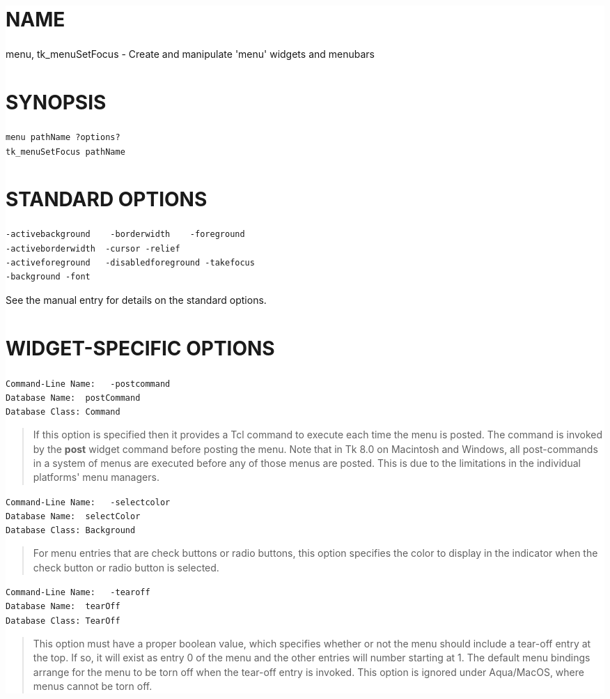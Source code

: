 # NAME

menu, tk_menuSetFocus - Create and manipulate \'menu\' widgets and
menubars

# SYNOPSIS

    menu pathName ?options?
    tk_menuSetFocus pathName

# STANDARD OPTIONS

    -activebackground    -borderwidth    -foreground
    -activeborderwidth  -cursor -relief
    -activeforeground   -disabledforeground -takefocus
    -background -font

See the manual entry for details on the standard options.

# WIDGET-SPECIFIC OPTIONS

    Command-Line Name:   -postcommand
    Database Name:  postCommand
    Database Class: Command

> If this option is specified then it provides a Tcl command to execute
> each time the menu is posted. The command is invoked by the **post**
> widget command before posting the menu. Note that in Tk 8.0 on
> Macintosh and Windows, all post-commands in a system of menus are
> executed before any of those menus are posted. This is due to the
> limitations in the individual platforms\' menu managers.

    Command-Line Name:   -selectcolor
    Database Name:  selectColor
    Database Class: Background

> For menu entries that are check buttons or radio buttons, this option
> specifies the color to display in the indicator when the check button
> or radio button is selected.

    Command-Line Name:   -tearoff
    Database Name:  tearOff
    Database Class: TearOff

> This option must have a proper boolean value, which specifies whether
> or not the menu should include a tear-off entry at the top. If so, it
> will exist as entry 0 of the menu and the other entries will number
> starting at 1. The default menu bindings arrange for the menu to be
> torn off when the tear-off entry is invoked. This option is ignored
> under Aqua/MacOS, where menus cannot be torn off.
